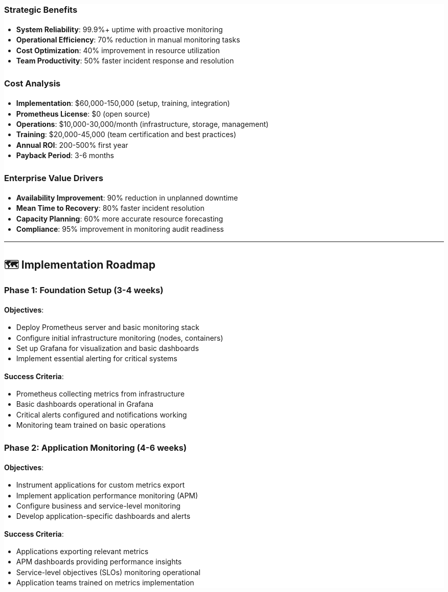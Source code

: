 ### Strategic Benefits
- **System Reliability**: 99.9%+ uptime with proactive monitoring
- **Operational Efficiency**: 70% reduction in manual monitoring tasks
- **Cost Optimization**: 40% improvement in resource utilization
- **Team Productivity**: 50% faster incident response and resolution

### Cost Analysis
- **Implementation**: $60,000-150,000 (setup, training, integration)
- **Prometheus License**: $0 (open source)
- **Operations**: $10,000-30,000/month (infrastructure, storage, management)
- **Training**: $20,000-45,000 (team certification and best practices)
- **Annual ROI**: 200-500% first year
- **Payback Period**: 3-6 months

### Enterprise Value Drivers
- **Availability Improvement**: 90% reduction in unplanned downtime
- **Mean Time to Recovery**: 80% faster incident resolution
- **Capacity Planning**: 60% more accurate resource forecasting
- **Compliance**: 95% improvement in monitoring audit readiness

---

## 🗺️ Implementation Roadmap

### Phase 1: Foundation Setup (3-4 weeks)
**Objectives**:
- Deploy Prometheus server and basic monitoring stack
- Configure initial infrastructure monitoring (nodes, containers)
- Set up Grafana for visualization and basic dashboards
- Implement essential alerting for critical systems

**Success Criteria**:
- Prometheus collecting metrics from infrastructure
- Basic dashboards operational in Grafana
- Critical alerts configured and notifications working
- Monitoring team trained on basic operations

### Phase 2: Application Monitoring (4-6 weeks)
**Objectives**:
- Instrument applications for custom metrics export
- Implement application performance monitoring (APM)
- Configure business and service-level monitoring
- Develop application-specific dashboards and alerts

**Success Criteria**:
- Applications exporting relevant metrics
- APM dashboards providing performance insights
- Service-level objectives (SLOs) monitoring operational
- Application teams trained on metrics implementation
